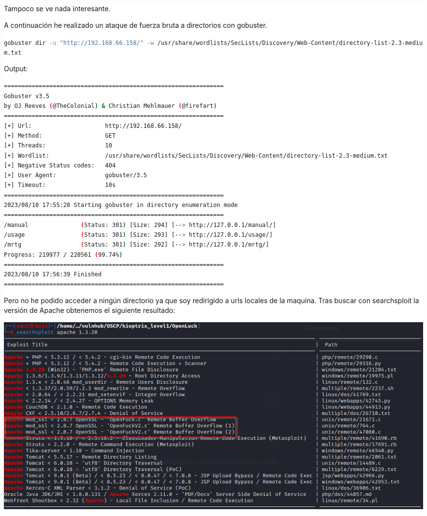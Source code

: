Tampoco se ve nada interesante.

A continuación he realizado un ataque de fuerza bruta a directorios con gobuster.

```bash
gobuster dir -u "http://192.168.66.158/" -w /usr/share/wordlists/SecLists/Discovery/Web-Content/directory-list-2.3-medium.txt
```

Output:

```bash
===============================================================
Gobuster v3.5
by OJ Reeves (@TheColonial) & Christian Mehlmauer (@firefart)
===============================================================
[+] Url:                     http://192.168.66.158/
[+] Method:                  GET
[+] Threads:                 10
[+] Wordlist:                /usr/share/wordlists/SecLists/Discovery/Web-Content/directory-list-2.3-medium.txt
[+] Negative Status codes:   404
[+] User Agent:              gobuster/3.5
[+] Timeout:                 10s
===============================================================
2023/08/10 17:55:28 Starting gobuster in directory enumeration mode
===============================================================
/manual               (Status: 301) [Size: 294] [--> http://127.0.0.1/manual/]
/usage                (Status: 301) [Size: 293] [--> http://127.0.0.1/usage/]
/mrtg                 (Status: 301) [Size: 292] [--> http://127.0.0.1/mrtg/]
Progress: 219977 / 220561 (99.74%)
===============================================================
2023/08/10 17:56:39 Finished
===============================================================
```

Pero no he podido acceder a ningún directorio ya que soy redirigido a urls locales de la maquina.
Tras buscar con searchsploit la versión de Apache obtenemos el siguiente resultado:

![Untitled](Untitled%206.png)
